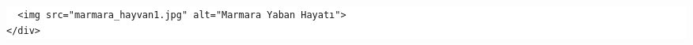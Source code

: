       <img src="marmara_hayvan1.jpg" alt="Marmara Yaban Hayatı">
    </div>
  </section>

</div>

<script>
  function show(id) {
    document.querySelectorAll('nav button').forEach(btn => btn.classList.remove('active'));
    document.querySelectorAll('section').forEach(sec => sec.classList.remove('active'));
    document.querySelector(`nav button[onclick="show('${id}')"]`).classList.add('active');
    document.getElementById(id).classList.add('active');
  }
</script>

</body>
</html>
